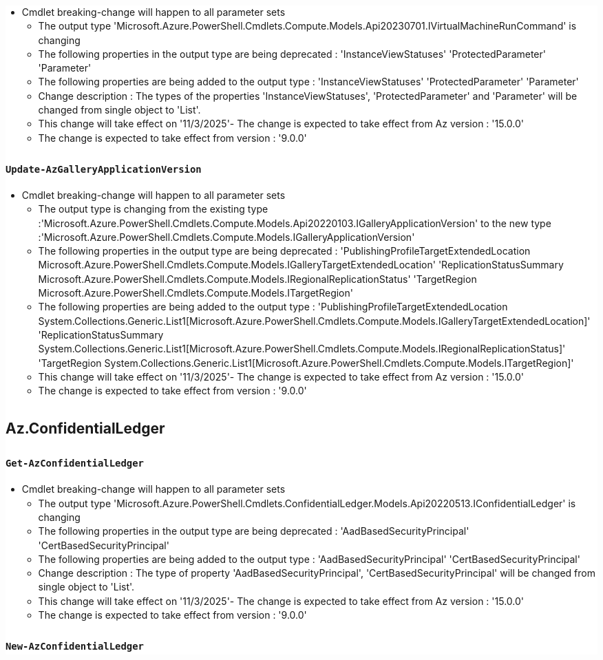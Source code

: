 - Cmdlet breaking-change will happen to all parameter sets
  - The output type 'Microsoft.Azure.PowerShell.Cmdlets.Compute.Models.Api20230701.IVirtualMachineRunCommand' is changing
  - The following properties in the output type are being deprecated : 'InstanceViewStatuses' 'ProtectedParameter' 'Parameter'
  - The following properties are being added to the output type : 'InstanceViewStatuses' 'ProtectedParameter' 'Parameter'
  - Change description : The types of the properties 'InstanceViewStatuses', 'ProtectedParameter' and 'Parameter' will be changed from single object to 'List'. 
  - This change will take effect on '11/3/2025'- The change is expected to take effect from Az version : '15.0.0'
  - The change is expected to take effect from version : '9.0.0'

### `Update-AzGalleryApplicationVersion`

- Cmdlet breaking-change will happen to all parameter sets
  - The output type is changing from the existing type :'Microsoft.Azure.PowerShell.Cmdlets.Compute.Models.Api20220103.IGalleryApplicationVersion' to the new type :'Microsoft.Azure.PowerShell.Cmdlets.Compute.Models.IGalleryApplicationVersion'
  - The following properties in the output type are being deprecated : 'PublishingProfileTargetExtendedLocation Microsoft.Azure.PowerShell.Cmdlets.Compute.Models.IGalleryTargetExtendedLocation' 'ReplicationStatusSummary Microsoft.Azure.PowerShell.Cmdlets.Compute.Models.IRegionalReplicationStatus' 'TargetRegion Microsoft.Azure.PowerShell.Cmdlets.Compute.Models.ITargetRegion'
  - The following properties are being added to the output type : 'PublishingProfileTargetExtendedLocation System.Collections.Generic.List1[Microsoft.Azure.PowerShell.Cmdlets.Compute.Models.IGalleryTargetExtendedLocation]' 'ReplicationStatusSummary System.Collections.Generic.List1[Microsoft.Azure.PowerShell.Cmdlets.Compute.Models.IRegionalReplicationStatus]' 'TargetRegion System.Collections.Generic.List1[Microsoft.Azure.PowerShell.Cmdlets.Compute.Models.ITargetRegion]'
  - This change will take effect on '11/3/2025'- The change is expected to take effect from Az version : '15.0.0'
  - The change is expected to take effect from version : '9.0.0'

## Az.ConfidentialLedger

### `Get-AzConfidentialLedger`

- Cmdlet breaking-change will happen to all parameter sets
  - The output type 'Microsoft.Azure.PowerShell.Cmdlets.ConfidentialLedger.Models.Api20220513.IConfidentialLedger' is changing
  - The following properties in the output type are being deprecated : 'AadBasedSecurityPrincipal' 'CertBasedSecurityPrincipal'
  - The following properties are being added to the output type : 'AadBasedSecurityPrincipal' 'CertBasedSecurityPrincipal'
  - Change description : The type of property 'AadBasedSecurityPrincipal', 'CertBasedSecurityPrincipal' will be changed from single object to 'List'. 
  - This change will take effect on '11/3/2025'- The change is expected to take effect from Az version : '15.0.0'
  - The change is expected to take effect from version : '9.0.0'

### `New-AzConfidentialLedger`
